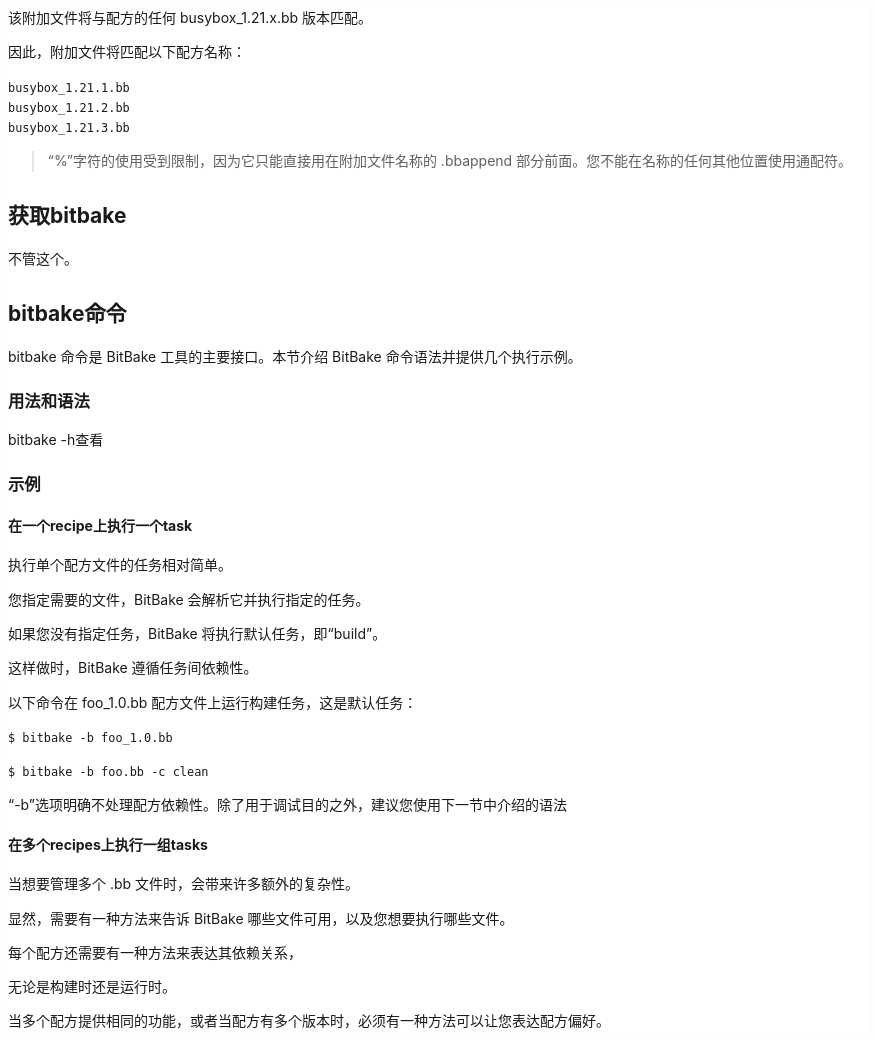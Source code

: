 该附加文件将与配方的任何 busybox_1.21.x.bb 版本匹配。

因此，附加文件将匹配以下配方名称：

```
busybox_1.21.1.bb
busybox_1.21.2.bb
busybox_1.21.3.bb
```

> “%”字符的使用受到限制，因为它只能直接用在附加文件名称的 .bbappend 部分前面。您不能在名称的任何其他位置使用通配符。

## 获取bitbake

不管这个。

## bitbake命令

bitbake 命令是 BitBake 工具的主要接口。本节介绍 BitBake 命令语法并提供几个执行示例。

### 用法和语法

bitbake -h查看

### 示例

#### 在一个recipe上执行一个task

执行单个配方文件的任务相对简单。

您指定需要的文件，BitBake 会解析它并执行指定的任务。

如果您没有指定任务，BitBake 将执行默认任务，即“build”。

这样做时，BitBake 遵循任务间依赖性。

以下命令在 foo_1.0.bb 配方文件上运行构建任务，这是默认任务：

```
$ bitbake -b foo_1.0.bb
```

```
$ bitbake -b foo.bb -c clean
```

“-b”选项明确不处理配方依赖性。除了用于调试目的之外，建议您使用下一节中介绍的语法

#### 在多个recipes上执行一组tasks

当想要管理多个 .bb 文件时，会带来许多额外的复杂性。

显然，需要有一种方法来告诉 BitBake 哪些文件可用，以及您想要执行哪些文件。

每个配方还需要有一种方法来表达其依赖关系，

无论是构建时还是运行时。

当多个配方提供相同的功能，或者当配方有多个版本时，必须有一种方法可以让您表达配方偏好。
